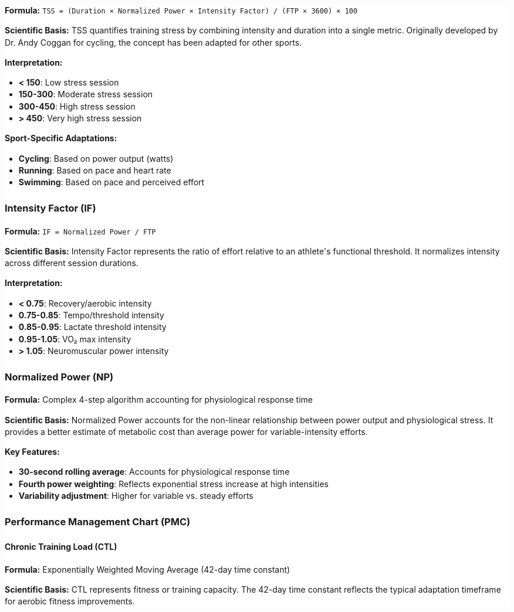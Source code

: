 **Formula:** `TSS = (Duration × Normalized Power × Intensity Factor) / (FTP × 3600) × 100`

**Scientific Basis:**
TSS quantifies training stress by combining intensity and duration into a single metric. Originally developed by Dr. Andy Coggan for cycling, the concept has been adapted for other sports.

**Interpretation:**
- **< 150**: Low stress session
- **150-300**: Moderate stress session
- **300-450**: High stress session
- **> 450**: Very high stress session

**Sport-Specific Adaptations:**
- **Cycling**: Based on power output (watts)
- **Running**: Based on pace and heart rate
- **Swimming**: Based on pace and perceived effort

### Intensity Factor (IF)

**Formula:** `IF = Normalized Power / FTP`

**Scientific Basis:**
Intensity Factor represents the ratio of effort relative to an athlete's functional threshold. It normalizes intensity across different session durations.

**Interpretation:**
- **< 0.75**: Recovery/aerobic intensity
- **0.75-0.85**: Tempo/threshold intensity
- **0.85-0.95**: Lactate threshold intensity
- **0.95-1.05**: VO₂ max intensity
- **> 1.05**: Neuromuscular power intensity

### Normalized Power (NP)

**Formula:** Complex 4-step algorithm accounting for physiological response time

**Scientific Basis:**
Normalized Power accounts for the non-linear relationship between power output and physiological stress. It provides a better estimate of metabolic cost than average power for variable-intensity efforts.

**Key Features:**
- **30-second rolling average**: Accounts for physiological response time
- **Fourth power weighting**: Reflects exponential stress increase at high intensities
- **Variability adjustment**: Higher for variable vs. steady efforts

### Performance Management Chart (PMC)

#### Chronic Training Load (CTL)
**Formula:** Exponentially Weighted Moving Average (42-day time constant)

**Scientific Basis:**
CTL represents fitness or training capacity. The 42-day time constant reflects the typical adaptation timeframe for aerobic fitness improvements.
